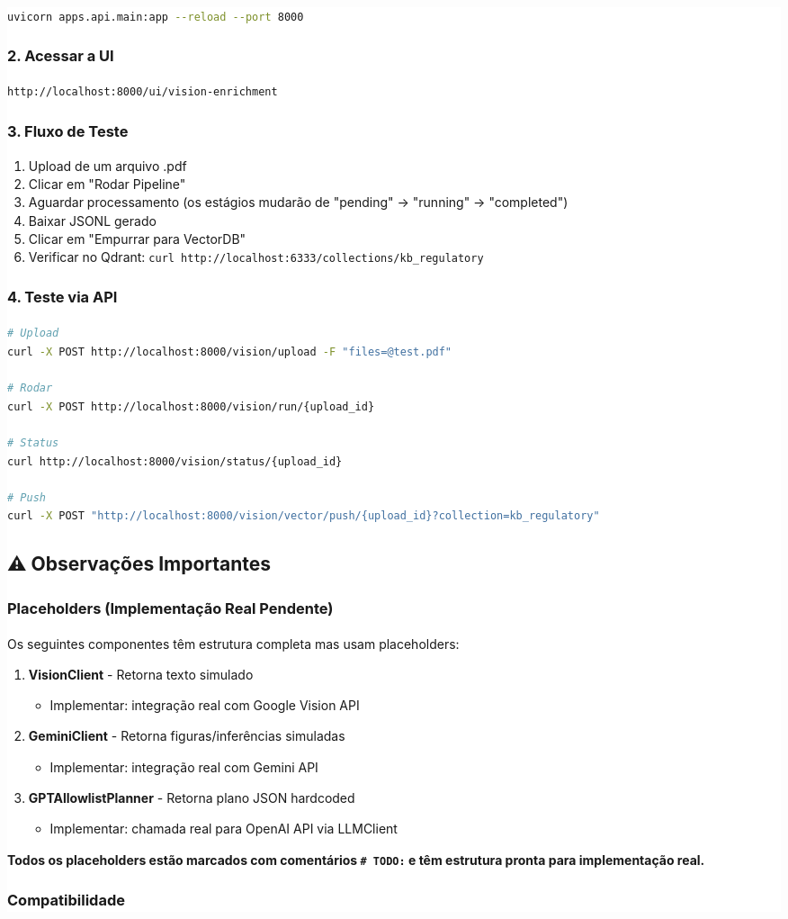 ```bash
uvicorn apps.api.main:app --reload --port 8000
```

### 2. Acessar a UI

```
http://localhost:8000/ui/vision-enrichment
```

### 3. Fluxo de Teste

1. Upload de um arquivo .pdf
2. Clicar em "Rodar Pipeline"
3. Aguardar processamento (os estágios mudarão de "pending" → "running" → "completed")
4. Baixar JSONL gerado
5. Clicar em "Empurrar para VectorDB"
6. Verificar no Qdrant: `curl http://localhost:6333/collections/kb_regulatory`

### 4. Teste via API

```bash
# Upload
curl -X POST http://localhost:8000/vision/upload -F "files=@test.pdf"

# Rodar
curl -X POST http://localhost:8000/vision/run/{upload_id}

# Status
curl http://localhost:8000/vision/status/{upload_id}

# Push
curl -X POST "http://localhost:8000/vision/vector/push/{upload_id}?collection=kb_regulatory"
```

## ⚠️ Observações Importantes

### Placeholders (Implementação Real Pendente)

Os seguintes componentes têm estrutura completa mas usam placeholders:

1. **VisionClient** - Retorna texto simulado
   - Implementar: integração real com Google Vision API
   
2. **GeminiClient** - Retorna figuras/inferências simuladas
   - Implementar: integração real com Gemini API
   
3. **GPTAllowlistPlanner** - Retorna plano JSON hardcoded
   - Implementar: chamada real para OpenAI API via LLMClient

**Todos os placeholders estão marcados com comentários `# TODO:` e têm estrutura pronta para implementação real.**

### Compatibilidade
